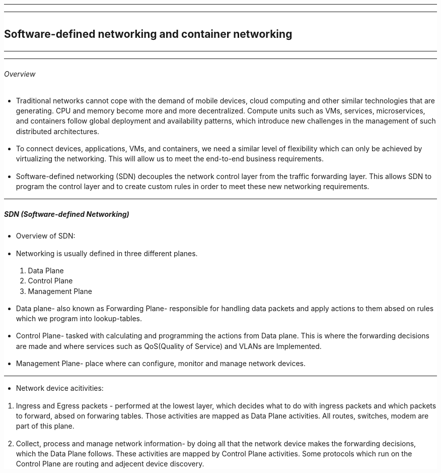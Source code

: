 
---

---

## Software-defined networking and container networking

---

---

###### Overview

- Traditional networks cannot cope with the demand of mobile devices, cloud computing and other similar technologies that are generating. CPU and memory become more and more decentralized. Compute units such as VMs, services, microservices, and containers follow global deployment and availability patterns, which introduce new challenges in the management of such distributed architectures.

- To connect devices, applications, VMs, and containers, we need a similar level of flexibility which can only be achieved by virtualizing the networking. This will allow us to meet the end-to-end business requirements.

- Software-defined networking (SDN) decouples the network control layer from the traffic forwarding layer. This allows SDN to program the control layer and to create custom rules in order to meet these new networking requirements.

---

##### SDN (Software-defined Networking)

- Overview of SDN:

- Networking is usually defined in three different planes.

  1. Data Plane
  2. Control Plane
  3. Management Plane

- Data plane- also known as Forwarding Plane- responsible for handling data packets and apply actions to them absed on rules which we program into lookup-tables.

- Control Plane- tasked with calculating and programming the actions from Data plane. This is where the forwarding decisions are made and where services such as QoS(Quality of Service) and VLANs are Implemented.

- Management Plane- place where can configure, monitor and manage network devices.

---

- Network device acitivities:

1. Ingress and Egress packets - performed at the lowest layer, which decides what to do with ingress packets and which packets to forward, absed on forwaring tables. Those activities are mapped as Data Plane activities. All routes, switches, modem are part of this plane.

2. Collect, process and manage network information- by doing all that the network device makes the forwarding decisions, which the Data Plane follows. These activities are mapped by Control Plane activities. Some protocols which run on the Control Plane are routing and adjecent device discovery.
